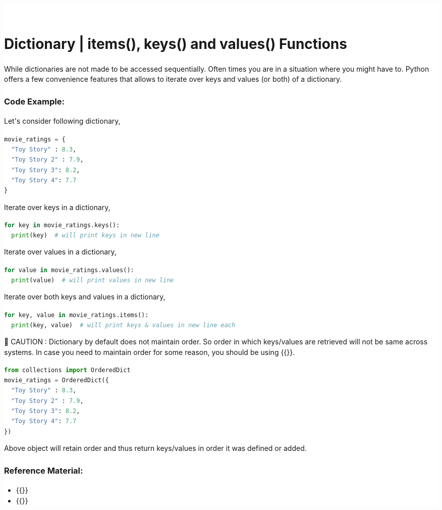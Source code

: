 <br>

#  Dictionary \| items(), keys() and values() Functions
While dictionaries are not made to be accessed sequentially. Often times you are in a situation where you might have to. Python offers a few convenience features that allows to iterate over keys and values (or both) of a dictionary.

### Code Example:
Let's consider following dictionary,
```python
movie_ratings = {
  "Toy Story" : 8.3,
  "Toy Story 2" : 7.9,
  "Toy Story 3": 8.2,
  "Toy Story 4": 7.7
}
```
Iterate over keys in a dictionary,
```python
for key in movie_ratings.keys():
  print(key)  # will print keys in new line
```
Iterate over values in a dictionary,
```python
for value in movie_ratings.values():
  print(value)  # will print values in new line
```
Iterate over both keys and values in a dictionary,
```python
for key, value in movie_ratings.items():
  print(key, value)  # will print keys & values in new line each
```
🛑 CAUTION : Dictionary by default does not maintain order. So order in which keys/values are retrieved will not be same across systems. In case you need to maintain order for some reason, you should be using {{<newtabref  href="https://docs.python.org/3/library/collections.html#collections.OrderedDict" title="collections.OrderedDict()">}}.
```python
from collections import OrderedDict
movie_ratings = OrderedDict({
  "Toy Story" : 8.3,
  "Toy Story 2" : 7.9,
  "Toy Story 3": 8.2,
  "Toy Story 4": 7.7
})
```
Above object will retain order and thus return keys/values in order it was defined or added.

### Reference Material:
* {{<newtabref  href="https://realpython.com/python-dicts/#built-in-dictionary-methods" title="https://realpython.com/python-dicts/#built-in-dictionary-methods">}}
* {{<newtabref  href="https://docs.python.org/3/library/collections.html" title="https://docs.python.org/3/library/collections.html">}}
